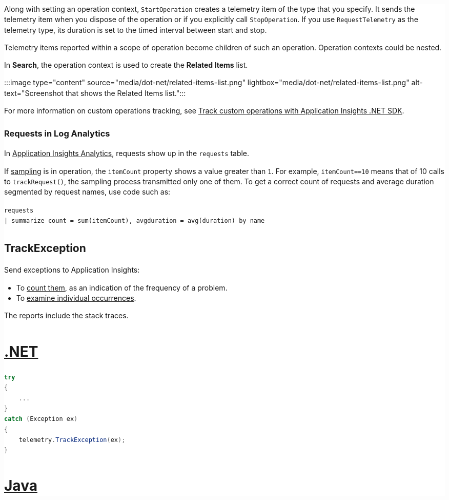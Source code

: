 Along with setting an operation context, `StartOperation` creates a telemetry item of the type that you specify. It sends the telemetry item when you dispose of the operation or if you explicitly call `StopOperation`. If you use `RequestTelemetry` as the telemetry type, its duration is set to the timed interval between start and stop.

Telemetry items reported within a scope of operation become children of such an operation. Operation contexts could be nested.

In **Search**, the operation context is used to create the **Related Items** list.

:::image type="content" source="media/dot-net/related-items-list.png" lightbox="media/dot-net/related-items-list.png" alt-text="Screenshot that shows the Related Items list.":::

For more information on custom operations tracking, see [Track custom operations with Application Insights .NET SDK](./custom-operations-tracking.md).

### Requests in Log Analytics

In [Application Insights Analytics](../logs/log-query-overview.md), requests show up in the `requests` table.

If [sampling](./sampling.md) is in operation, the `itemCount` property shows a value greater than `1`. For example, `itemCount==10` means that of 10 calls to `trackRequest()`, the sampling process transmitted only one of them. To get a correct count of requests and average duration segmented by request names, use code such as:

```kusto
requests
| summarize count = sum(itemCount), avgduration = avg(duration) by name
```

## TrackException

Send exceptions to Application Insights:

* To [count them](../essentials/metrics-charts.md), as an indication of the frequency of a problem.
* To [examine individual occurrences](./transaction-search-and-diagnostics.md?tabs=transaction-search).

The reports include the stack traces.

# [.NET](#tab/api-net)

```csharp
try
{
    ...
}
catch (Exception ex)
{
    telemetry.TrackException(ex);
}
```

# [Java](#tab/api-java)
